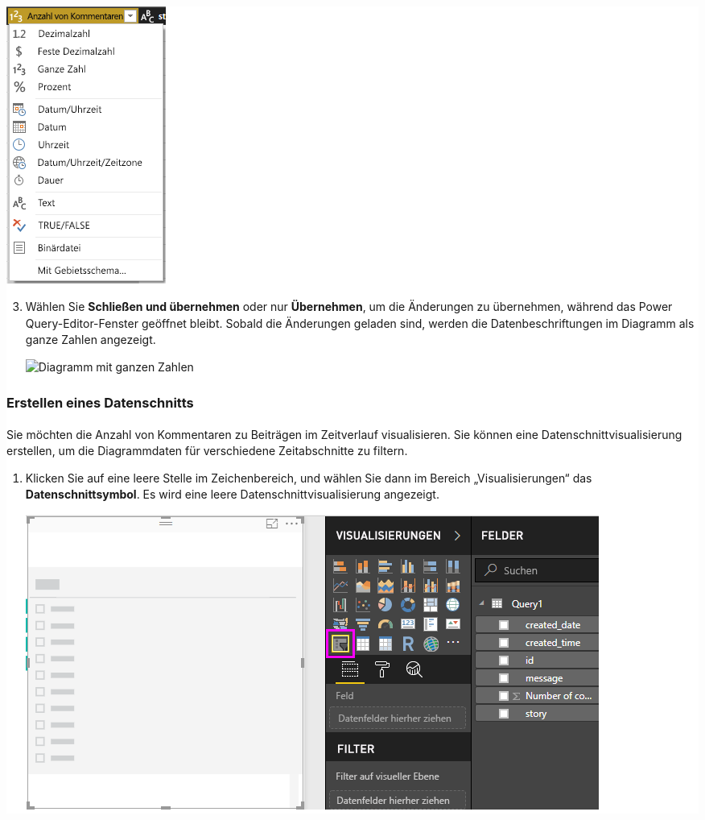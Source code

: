    ![Ändern des Datentyps](media/desktop-tutorial-facebook-analytics/change-datatype.png)
   
3. Wählen Sie **Schließen und übernehmen** oder nur **Übernehmen**, um die Änderungen zu übernehmen, während das Power Query-Editor-Fenster geöffnet bleibt. Sobald die Änderungen geladen sind, werden die Datenbeschriftungen im Diagramm als ganze Zahlen angezeigt. 
   
   ![Diagramm mit ganzen Zahlen](media/desktop-tutorial-facebook-analytics/vis-3.png)
   
### <a name="create-a-date-slicer"></a>Erstellen eines Datenschnitts

Sie möchten die Anzahl von Kommentaren zu Beiträgen im Zeitverlauf visualisieren. Sie können eine Datenschnittvisualisierung erstellen, um die Diagrammdaten für verschiedene Zeitabschnitte zu filtern. 

1. Klicken Sie auf eine leere Stelle im Zeichenbereich, und wählen Sie dann im Bereich „Visualisierungen“ das **Datenschnittsymbol**. Es wird eine leere Datenschnittvisualisierung angezeigt. 
   
   ![Auswählen des Datenschnittsymbols](media/desktop-tutorial-facebook-analytics/slicer1.png)
   